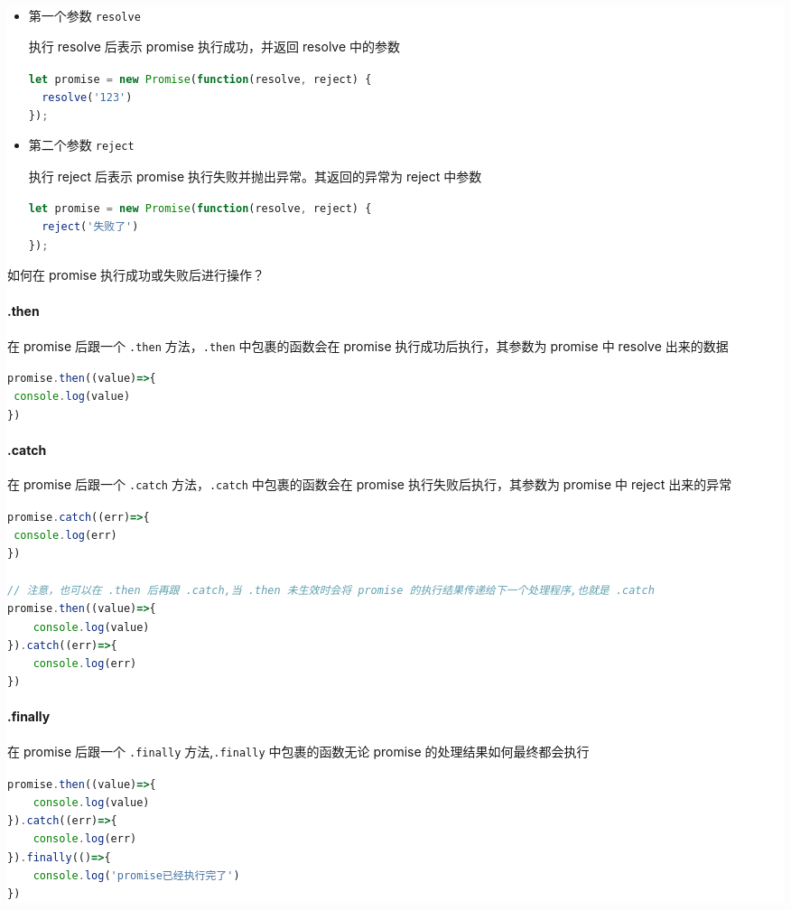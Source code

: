 - 第一个参数 `resolve`
  
  执行 resolve 后表示 promise 执行成功，并返回 resolve 中的参数
  ```js
  let promise = new Promise(function(resolve, reject) {
    resolve('123')
  });
  ```
  
- 第二个参数 `reject`
  
  执行 reject 后表示 promise 执行失败并抛出异常。其返回的异常为 reject 中参数
  ```js
  let promise = new Promise(function(resolve, reject) {
    reject('失败了')
  });
  ```

如何在 promise 执行成功或失败后进行操作？

#### .then

在 promise 后跟一个 `.then` 方法，`.then` 中包裹的函数会在 promise 执行成功后执行，其参数为 promise 中 resolve 出来的数据

```js
promise.then((value)=>{
 console.log(value)
})
```

#### .catch

在 promise 后跟一个 `.catch` 方法，`.catch` 中包裹的函数会在 promise 执行失败后执行，其参数为 promise 中 reject 出来的异常

```js
promise.catch((err)=>{
 console.log(err)
})

// 注意，也可以在 .then 后再跟 .catch,当 .then 未生效时会将 promise 的执行结果传递给下一个处理程序,也就是 .catch
promise.then((value)=>{
 	console.log(value)
}).catch((err)=>{
    console.log(err)
})
```

#### .finally

在 promise 后跟一个 `.finally` 方法,`.finally` 中包裹的函数无论 promise 的处理结果如何最终都会执行

```js
promise.then((value)=>{
 	console.log(value)
}).catch((err)=>{
    console.log(err)
}).finally(()=>{
    console.log('promise已经执行完了')
})
```
